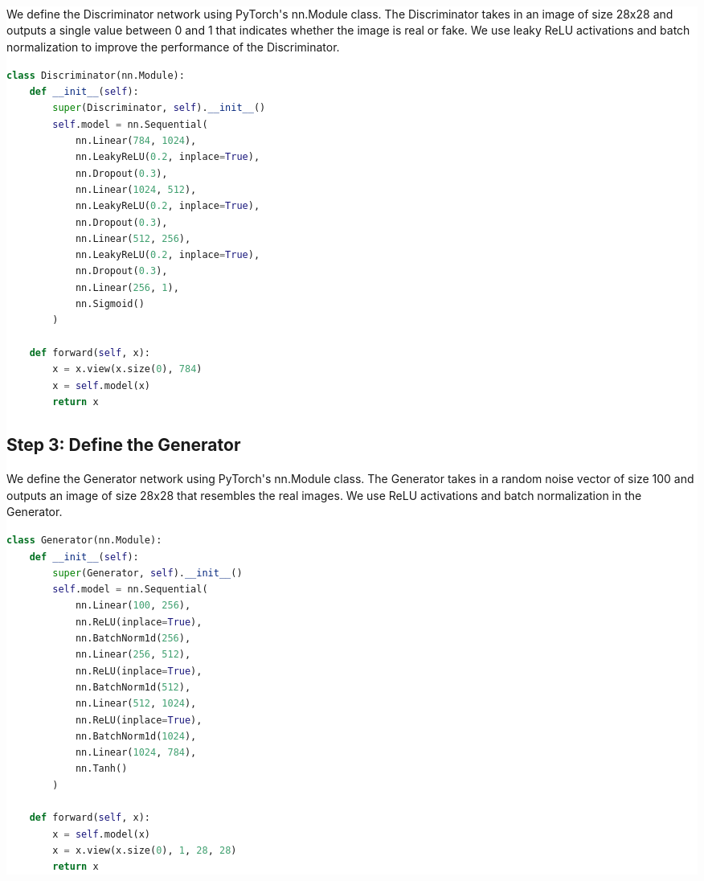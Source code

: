 We define the Discriminator network using PyTorch's nn.Module class. The Discriminator takes in an image of size 28x28 and outputs a single value between 0 and 1 that indicates whether the image is real or fake. We use leaky ReLU activations and batch normalization to improve the performance of the Discriminator.

```python
class Discriminator(nn.Module):
    def __init__(self):
        super(Discriminator, self).__init__()
        self.model = nn.Sequential(
            nn.Linear(784, 1024),
            nn.LeakyReLU(0.2, inplace=True),
            nn.Dropout(0.3),
            nn.Linear(1024, 512),
            nn.LeakyReLU(0.2, inplace=True),
            nn.Dropout(0.3),
            nn.Linear(512, 256),
            nn.LeakyReLU(0.2, inplace=True),
            nn.Dropout(0.3),
            nn.Linear(256, 1),
            nn.Sigmoid()
        )

    def forward(self, x):
        x = x.view(x.size(0), 784)
        x = self.model(x)
        return x
```

## Step 3: Define the Generator

We define the Generator network using PyTorch's nn.Module class. The Generator takes in a random noise vector of size 100 and outputs an image of size 28x28 that resembles the real images. We use ReLU activations and batch normalization in the Generator.

```python
class Generator(nn.Module):
    def __init__(self):
        super(Generator, self).__init__()
        self.model = nn.Sequential(
            nn.Linear(100, 256),
            nn.ReLU(inplace=True),
            nn.BatchNorm1d(256),
            nn.Linear(256, 512),
            nn.ReLU(inplace=True),
            nn.BatchNorm1d(512),
            nn.Linear(512, 1024),
            nn.ReLU(inplace=True),
            nn.BatchNorm1d(1024),
            nn.Linear(1024, 784),
            nn.Tanh()
        )

    def forward(self, x):
        x = self.model(x)
        x = x.view(x.size(0), 1, 28, 28)
        return x
```
